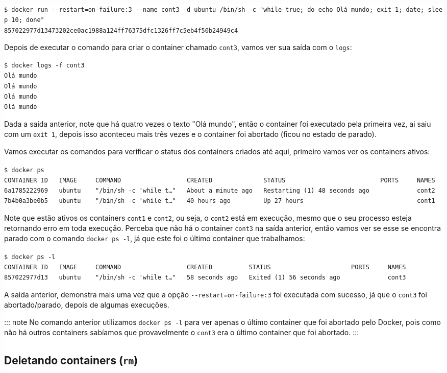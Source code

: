 ```console
$ docker run --restart=on-failure:3 --name cont3 -d ubuntu /bin/sh -c "while true; do echo Olá mundo; exit 1; date; sleep 10; done"
857022977d13473202ce0ac1988a124ff76375dfc1326ff7c5eb4f50b24949c4
```
Depois de executar o comando para criar o container chamado ``cont3``, vamos ver sua saída com o ``logs``:

```console
$ docker logs -f cont3
Olá mundo
Olá mundo
Olá mundo
Olá mundo
```
Dada a saída anterior, note que há quatro vezes o texto "Olá mundo", então o container foi executado pela primeira vez, ai saiu com um ``exit 1``, depois isso aconteceu mais três vezes e o container foi abortado (ficou no estado de parado).

Vamos executar os comandos para verificar o status dos containers criados até aqui, primeiro vamos ver os containers ativos:

```console
$ docker ps
CONTAINER ID   IMAGE     COMMAND                  CREATED              STATUS                          PORTS     NAMES
6a1785222969   ubuntu    "/bin/sh -c 'while t…"   About a minute ago   Restarting (1) 48 seconds ago             cont2
7b4b0a3be0b5   ubuntu    "/bin/sh -c 'while t…"   40 hours ago         Up 27 hours                               cont1
```

Note que estão ativos os containers ``cont1`` e ``cont2``, ou seja, o ``cont2`` está em execução, mesmo que o seu processo esteja retornando erro em toda execução. Perceba que não há o container ``cont3`` na saída anterior, então  vamos ver se esse se encontra parado com o comando ``docker ps -l``, já que este foi o último container que trabalhamos:

```console
$ docker ps -l
CONTAINER ID   IMAGE     COMMAND                  CREATED          STATUS                      PORTS     NAMES
857022977d13   ubuntu    "/bin/sh -c 'while t…"   58 seconds ago   Exited (1) 56 seconds ago             cont3
```

A saída anterior, demonstra mais uma vez que a opção ``--restart=on-failure:3`` foi executada com sucesso, já que o ``cont3`` foi abortado/parado, depois de algumas execuções.

::: note
No comando anterior utilizamos ``docker ps -l`` para ver apenas o último container que foi abortado pelo Docker, pois como não há outros containers sabíamos que provavelmente o ``cont3`` era o último container que foi abortado.
:::

## Deletando containers (``rm``)
